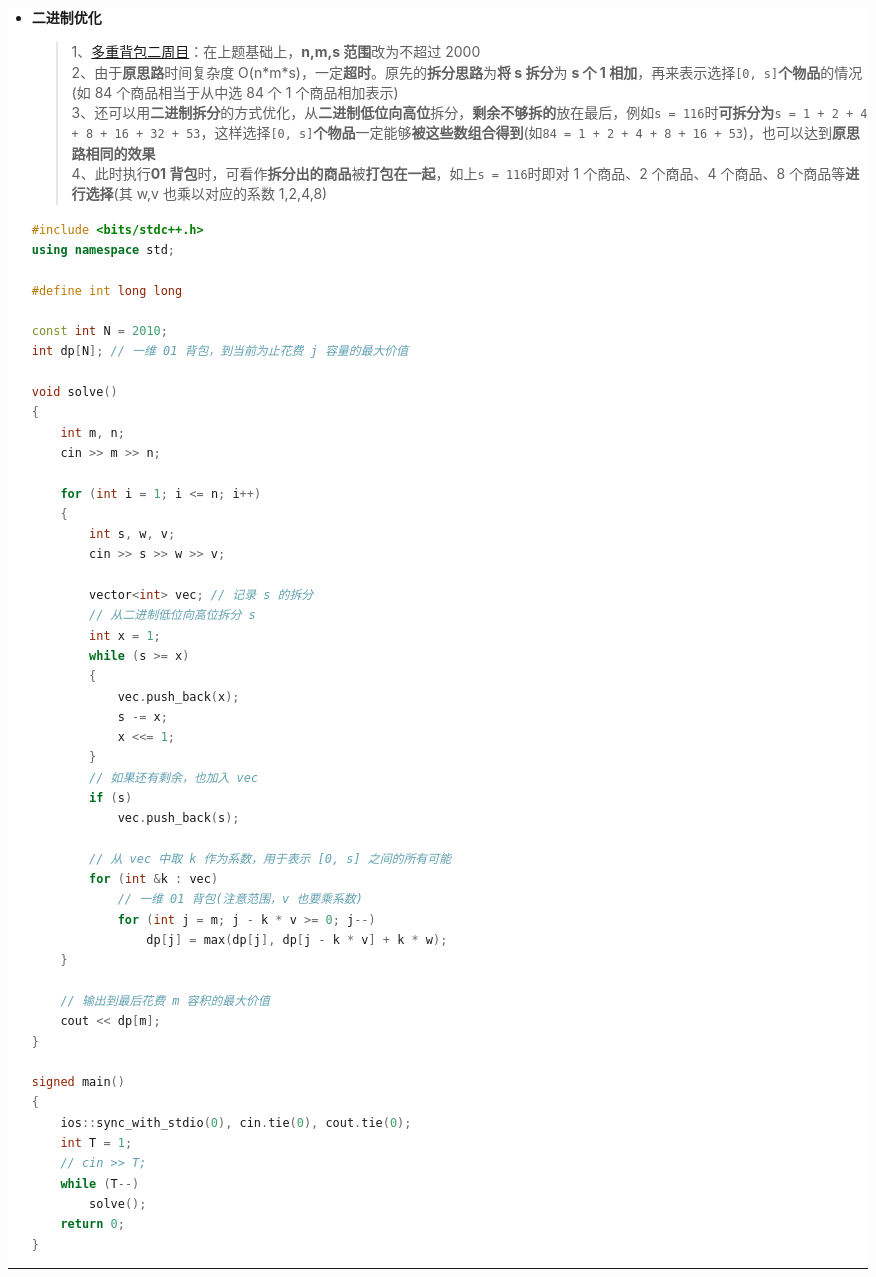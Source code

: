 - **二进制优化**

  > 1、[多重背包二周目](https://cdn.oj.eriktse.com/problem.php?id=1104)：在上题基础上，**n,m,s 范围**改为不超过 2000  
  > 2、由于**原思路**时间复杂度 O(n\*m\*s)，一定**超时**。原先的**拆分思路**为**将 s 拆分**为 **s 个 1 相加**，再来表示选择`[0, s]`**个物品**的情况(如 84 个商品相当于从中选 84 个 1 个商品相加表示)  
  > 3、还可以用**二进制拆分**的方式优化，从**二进制低位向高位**拆分，**剩余不够拆的**放在最后，例如`s = 116`时**可拆分为**`s = 1 + 2 + 4 + 8 + 16 + 32 + 53`，这样选择`[0, s]`**个物品**一定能够**被这些数组合得到**(如`84 = 1 + 2 + 4 + 8 + 16 + 53`)，也可以达到**原思路相同的效果**  
  > 4、此时执行**01 背包**时，可看作**拆分出的商品**被**打包在一起**，如上`s = 116`时即对 1 个商品、2 个商品、4 个商品、8 个商品等**进行选择**(其 w,v 也乘以对应的系数 1,2,4,8)

  ```cpp
  #include <bits/stdc++.h>
  using namespace std;

  #define int long long

  const int N = 2010;
  int dp[N]; // 一维 01 背包，到当前为止花费 j 容量的最大价值

  void solve()
  {
      int m, n;
      cin >> m >> n;

      for (int i = 1; i <= n; i++)
      {
          int s, w, v;
          cin >> s >> w >> v;

          vector<int> vec; // 记录 s 的拆分
          // 从二进制低位向高位拆分 s
          int x = 1;
          while (s >= x)
          {
              vec.push_back(x);
              s -= x;
              x <<= 1;
          }
          // 如果还有剩余，也加入 vec
          if (s)
              vec.push_back(s);

          // 从 vec 中取 k 作为系数，用于表示 [0, s] 之间的所有可能
          for (int &k : vec)
              // 一维 01 背包(注意范围，v 也要乘系数)
              for (int j = m; j - k * v >= 0; j--)
                  dp[j] = max(dp[j], dp[j - k * v] + k * w);
      }

      // 输出到最后花费 m 容积的最大价值
      cout << dp[m];
  }

  signed main()
  {
      ios::sync_with_stdio(0), cin.tie(0), cout.tie(0);
      int T = 1;
      // cin >> T;
      while (T--)
          solve();
      return 0;
  }
  ```

---